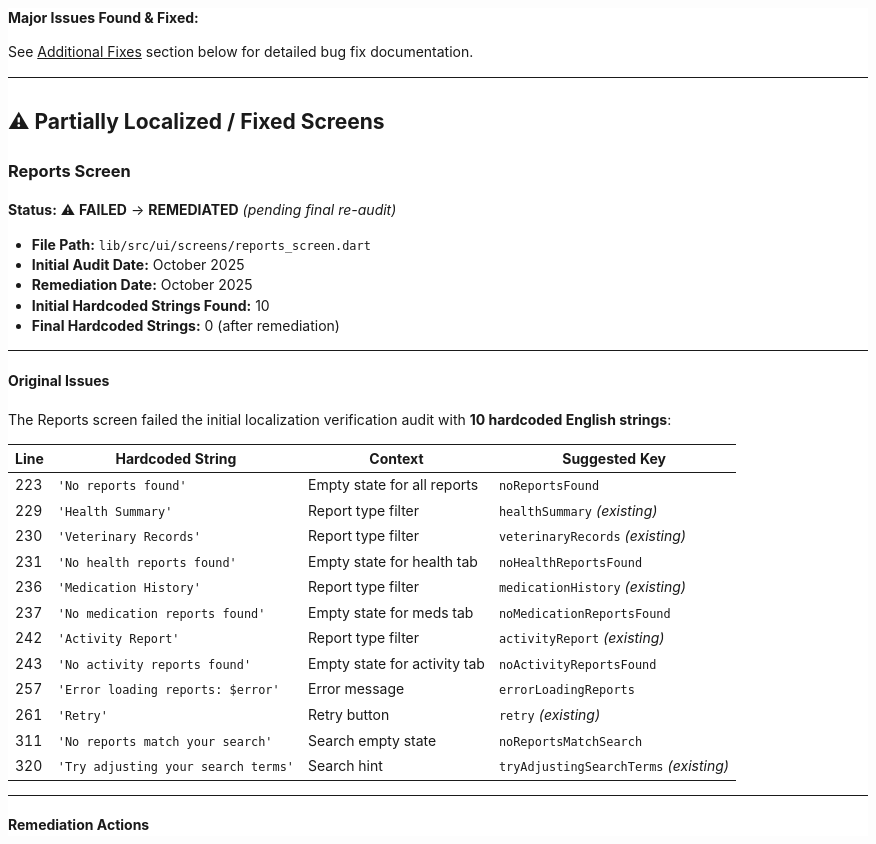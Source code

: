 **Major Issues Found & Fixed:**

See [Additional Fixes](#4-additional-fixes---appointment-relative-time-localization-bug) section below for detailed bug fix documentation.

---

## ⚠️ Partially Localized / Fixed Screens

### Reports Screen

**Status:** ⚠️ **FAILED** → **REMEDIATED** *(pending final re-audit)*

- **File Path:** `lib/src/ui/screens/reports_screen.dart`
- **Initial Audit Date:** October 2025
- **Remediation Date:** October 2025
- **Initial Hardcoded Strings Found:** 10
- **Final Hardcoded Strings:** 0 (after remediation)

---

#### Original Issues

The Reports screen failed the initial localization verification audit with **10 hardcoded English strings**:

| Line | Hardcoded String | Context | Suggested Key |
|------|-----------------|---------|---------------|
| 223 | `'No reports found'` | Empty state for all reports | `noReportsFound` |
| 229 | `'Health Summary'` | Report type filter | `healthSummary` *(existing)* |
| 230 | `'Veterinary Records'` | Report type filter | `veterinaryRecords` *(existing)* |
| 231 | `'No health reports found'` | Empty state for health tab | `noHealthReportsFound` |
| 236 | `'Medication History'` | Report type filter | `medicationHistory` *(existing)* |
| 237 | `'No medication reports found'` | Empty state for meds tab | `noMedicationReportsFound` |
| 242 | `'Activity Report'` | Report type filter | `activityReport` *(existing)* |
| 243 | `'No activity reports found'` | Empty state for activity tab | `noActivityReportsFound` |
| 257 | `'Error loading reports: $error'` | Error message | `errorLoadingReports` |
| 261 | `'Retry'` | Retry button | `retry` *(existing)* |
| 311 | `'No reports match your search'` | Search empty state | `noReportsMatchSearch` |
| 320 | `'Try adjusting your search terms'` | Search hint | `tryAdjustingSearchTerms` *(existing)* |

---

#### Remediation Actions
